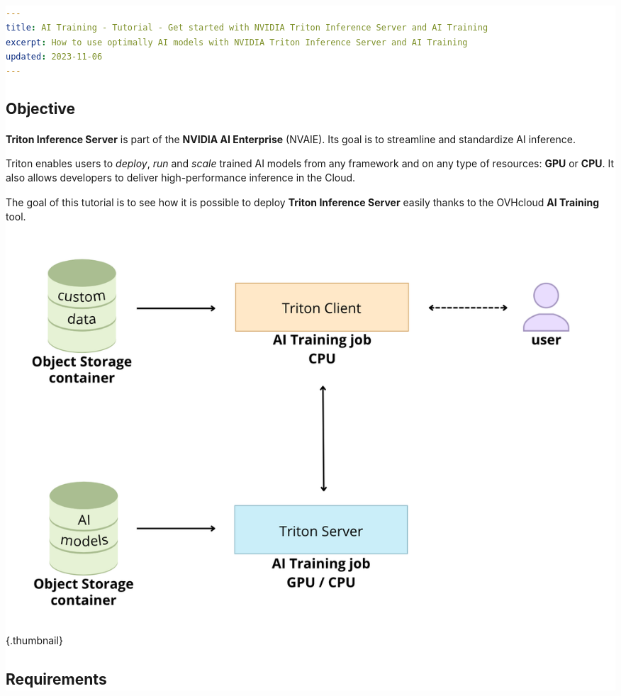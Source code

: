 ```yaml
---
title: AI Training - Tutorial - Get started with NVIDIA Triton Inference Server and AI Training
excerpt: How to use optimally AI models with NVIDIA Triton Inference Server and AI Training
updated: 2023-11-06
---
```


## Objective

**Triton Inference Server** is part of the **NVIDIA AI Enterprise** (NVAIE). Its goal is to streamline and standardize AI inference.

Triton enables users to *deploy*, *run* and *scale* trained AI models from any framework and on any type of resources: **GPU** or **CPU**. It also allows developers to deliver high-performance inference in the Cloud.

The goal of this tutorial is to see how it is possible to deploy **Triton Inference Server** easily thanks to the OVHcloud **AI Training** tool.

![Overview](images/ovh-ai-training-triton-inference-server.png){.thumbnail}

## Requirements

